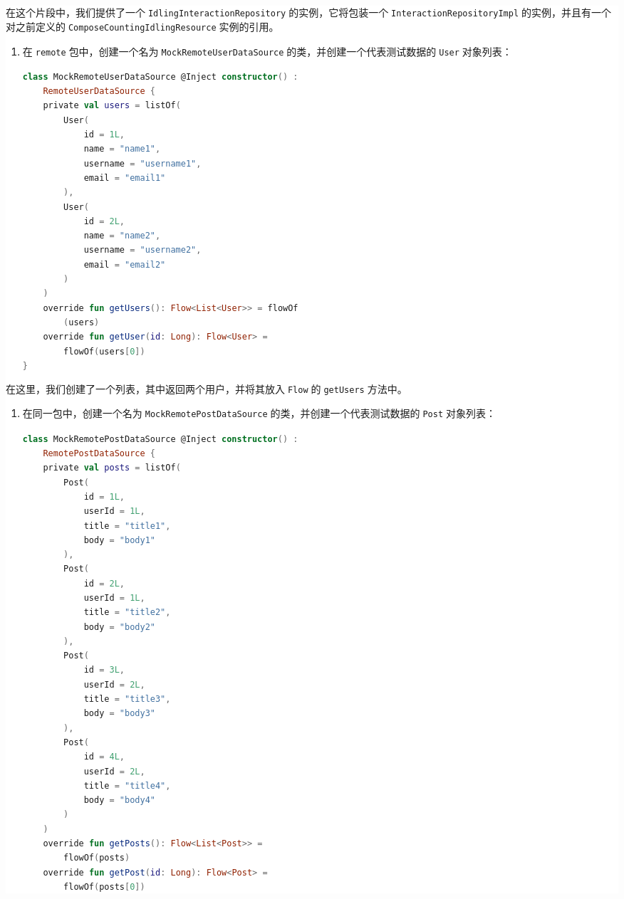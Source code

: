 在这个片段中，我们提供了一个 `IdlingInteractionRepository` 的实例，它将包装一个 `InteractionRepositoryImpl` 的实例，并且有一个对之前定义的 `ComposeCountingIdlingResource` 实例的引用。

1.  在 `remote` 包中，创建一个名为 `MockRemoteUserDataSource` 的类，并创建一个代表测试数据的 `User` 对象列表：

    ```kt
    class MockRemoteUserDataSource @Inject constructor() : 
        RemoteUserDataSource {
        private val users = listOf(
            User(
                id = 1L,
                name = "name1",
                username = "username1",
                email = "email1"
            ),
            User(
                id = 2L,
                name = "name2",
                username = "username2",
                email = "email2"
            )
        )
        override fun getUsers(): Flow<List<User>> = flowOf
            (users)
        override fun getUser(id: Long): Flow<User> = 
            flowOf(users[0])
    }
    ```

在这里，我们创建了一个列表，其中返回两个用户，并将其放入 `Flow` 的 `getUsers` 方法中。

1.  在同一包中，创建一个名为 `MockRemotePostDataSource` 的类，并创建一个代表测试数据的 `Post` 对象列表：

    ```kt
    class MockRemotePostDataSource @Inject constructor() : 
        RemotePostDataSource {
        private val posts = listOf(
            Post(
                id = 1L,
                userId = 1L,
                title = "title1",
                body = "body1"
            ),
            Post(
                id = 2L,
                userId = 1L,
                title = "title2",
                body = "body2"
            ),
            Post(
                id = 3L,
                userId = 2L,
                title = "title3",
                body = "body3"
            ),
            Post(
                id = 4L,
                userId = 2L,
                title = "title4",
                body = "body4"
            )
        )
        override fun getPosts(): Flow<List<Post>> = 
            flowOf(posts)
        override fun getPost(id: Long): Flow<Post> = 
            flowOf(posts[0])